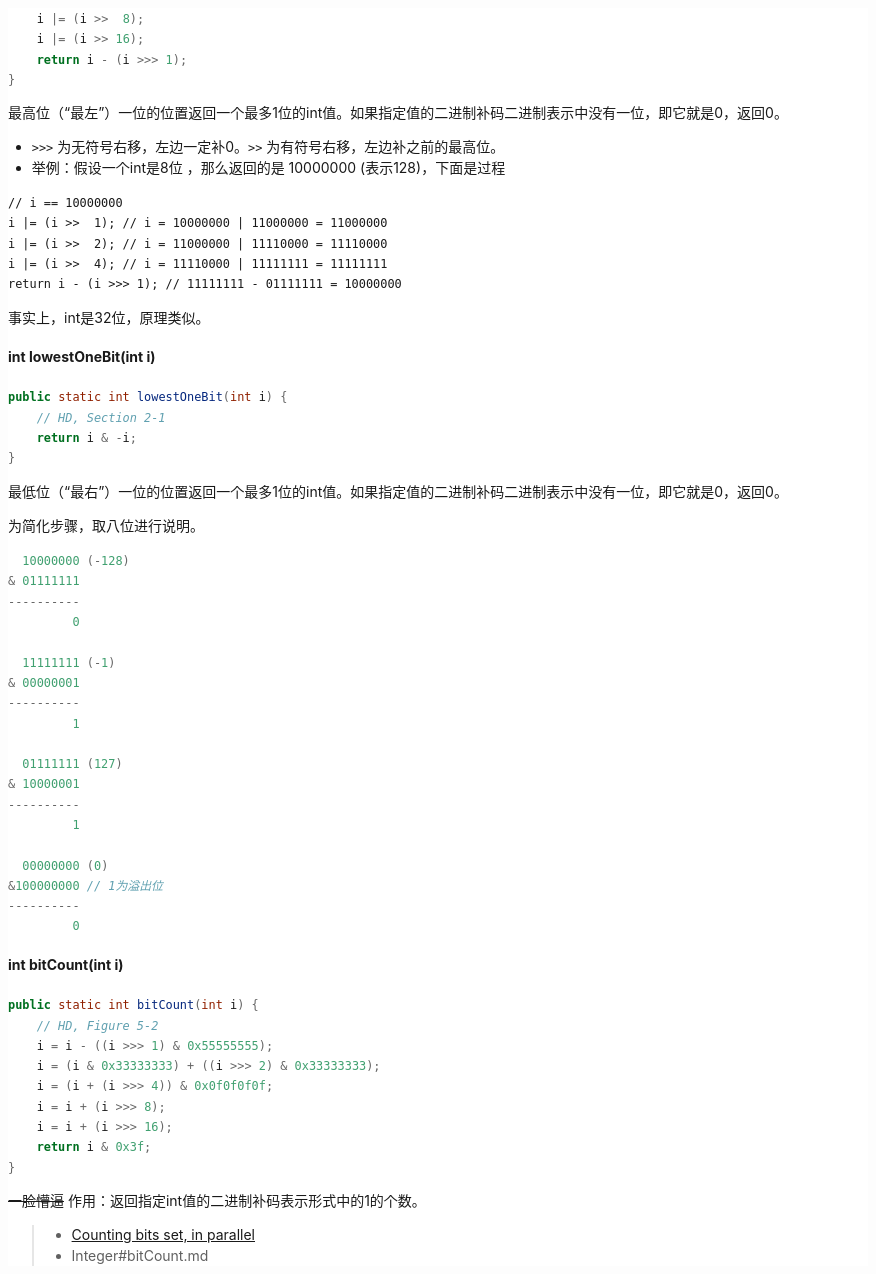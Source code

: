 ```java
    i |= (i >>  8);
    i |= (i >> 16);
    return i - (i >>> 1);
}
```
最高位（“最左”）一位的位置返回一个最多1位的int值。如果指定值的二进制补码二进制表示中没有一位，即它就是0，返回0。
- `>>>` 为无符号右移，左边一定补0。`>>` 为有符号右移，左边补之前的最高位。
- 举例：假设一个int是8位 ，那么返回的是 10000000 (表示128)，下面是过程
```
// i == 10000000
i |= (i >>  1); // i = 10000000 | 11000000 = 11000000 
i |= (i >>  2); // i = 11000000 | 11110000 = 11110000 
i |= (i >>  4); // i = 11110000 | 11111111 = 11111111
return i - (i >>> 1); // 11111111 - 01111111 = 10000000
```
事实上，int是32位，原理类似。

#### int lowestOneBit(int i)
```java
public static int lowestOneBit(int i) {
    // HD, Section 2-1
    return i & -i;
}
```
最低位（“最右”）一位的位置返回一个最多1位的int值。如果指定值的二进制补码二进制表示中没有一位，即它就是0，返回0。

为简化步骤，取八位进行说明。
```java
  10000000 (-128)
& 01111111
----------
         0

  11111111 (-1)
& 00000001
----------
         1
         
  01111111 (127)
& 10000001
----------
         1

  00000000 (0)
&100000000 // 1为溢出位
----------
         0 
```

#### int bitCount(int i)
```java
public static int bitCount(int i) {
    // HD, Figure 5-2
    i = i - ((i >>> 1) & 0x55555555);
    i = (i & 0x33333333) + ((i >>> 2) & 0x33333333);
    i = (i + (i >>> 4)) & 0x0f0f0f0f;
    i = i + (i >>> 8);
    i = i + (i >>> 16);
    return i & 0x3f;
}
```
~~一脸懵逼~~
作用：返回指定int值的二进制补码表示形式中的1的个数。
> - [Counting bits set, in parallel](http://graphics.stanford.edu/~seander/bithacks.html)
> - Integer#bitCount.md
